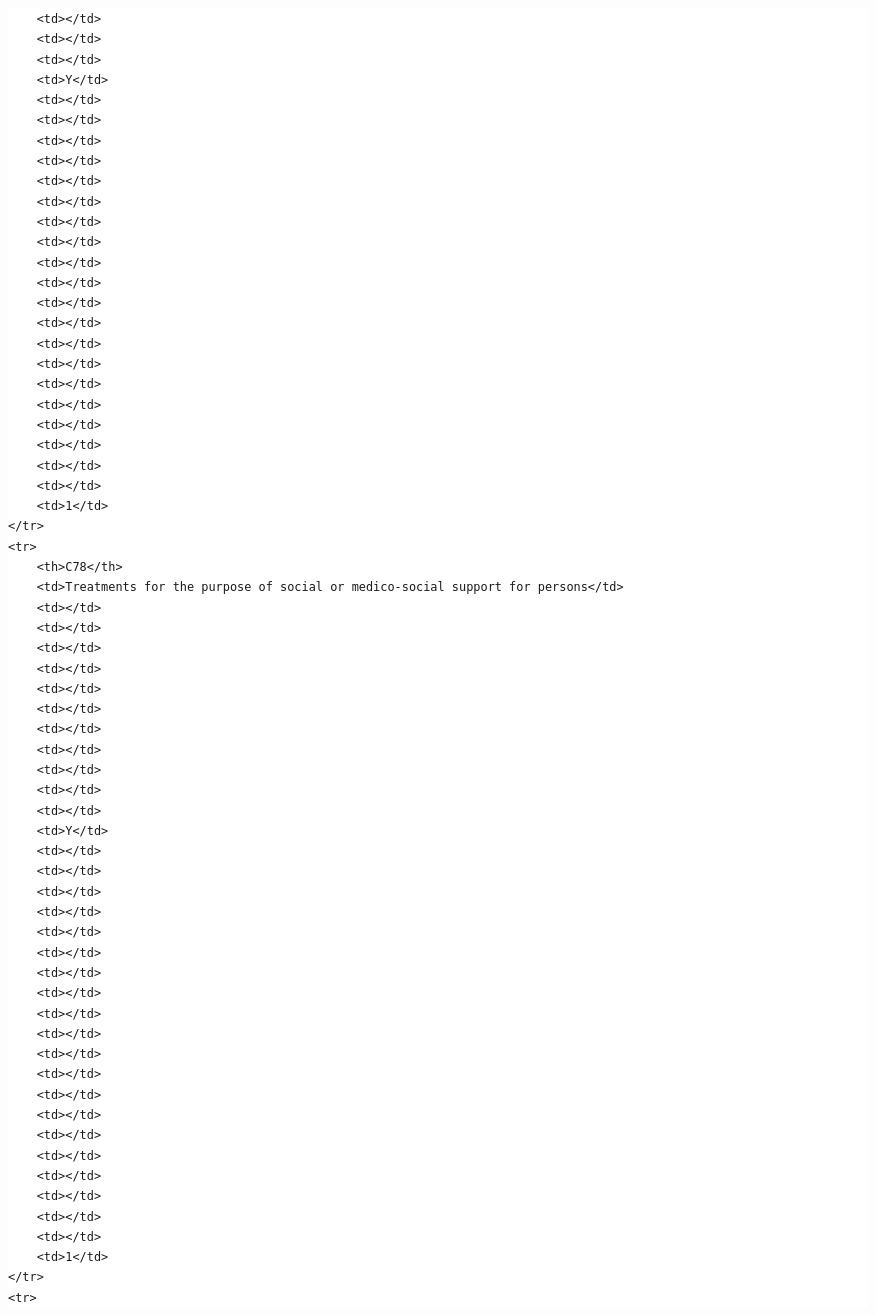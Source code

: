         <td></td>
        <td></td>
        <td></td>
        <td>Y</td>
        <td></td>
        <td></td>
        <td></td>
        <td></td>
        <td></td>
        <td></td>
        <td></td>
        <td></td>
        <td></td>
        <td></td>
        <td></td>
        <td></td>
        <td></td>
        <td></td>
        <td></td>
        <td></td>
        <td></td>
        <td></td>
        <td></td>
        <td></td>
        <td>1</td>
    </tr>
    <tr>
        <th>C78</th>
        <td>Treatments for the purpose of social or medico-social support for persons</td>
        <td></td>
        <td></td>
        <td></td>
        <td></td>
        <td></td>
        <td></td>
        <td></td>
        <td></td>
        <td></td>
        <td></td>
        <td></td>
        <td>Y</td>
        <td></td>
        <td></td>
        <td></td>
        <td></td>
        <td></td>
        <td></td>
        <td></td>
        <td></td>
        <td></td>
        <td></td>
        <td></td>
        <td></td>
        <td></td>
        <td></td>
        <td></td>
        <td></td>
        <td></td>
        <td></td>
        <td></td>
        <td></td>
        <td>1</td>
    </tr>
    <tr>